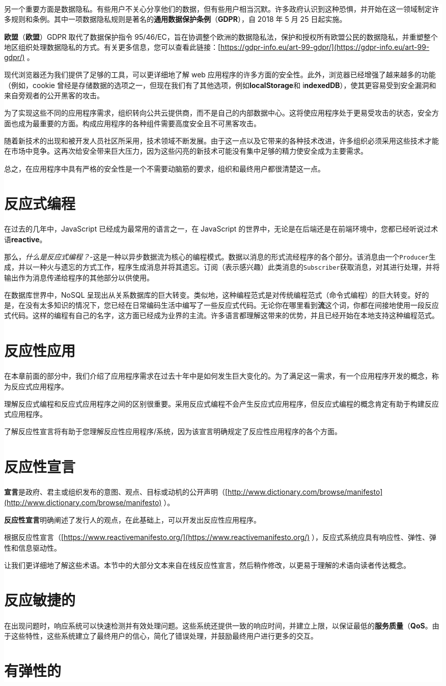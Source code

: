 另一个重要方面是数据隐私。有些用户不关心分享他们的数据，但有些用户相当沉默。许多政府认识到这种恐惧，并开始在这一领域制定许多规则和条例。其中一项数据隐私规则是著名的**通用数据保护条例**（**GDPR**），自 2018 年 5 月 25 日起实施。

**欧盟**（**欧盟**）GDPR 取代了数据保护指令 95/46/EC，旨在协调整个欧洲的数据隐私法，保护和授权所有欧盟公民的数据隐私，并重塑整个地区组织处理数据隐私的方式。有关更多信息，您可以查看此链接：[https://gdpr-info.eu/art-99-gdpr/](https://gdpr-info.eu/art-99-gdpr/) 。

现代浏览器还为我们提供了足够的工具，可以更详细地了解 web 应用程序的许多方面的安全性。此外，浏览器已经增强了越来越多的功能（例如，cookie 曾经是存储数据的选项之一，但现在我们有了其他选项，例如**localStorage**和 i**ndexedDB**），使其更容易受到安全漏洞和来自旁观者的公开黑客的攻击。

为了实现这些不同的应用程序需求，组织转向公共云提供商，而不是自己的内部数据中心。这将使应用程序处于更易受攻击的状态，安全方面也成为最重要的方面。构成应用程序的各种组件需要高度安全且不可黑客攻击。

随着新技术的出现和被开发人员社区所采用，技术领域不断发展。由于这一点以及它带来的各种技术改进，许多组织必须采用这些技术才能在市场中竞争。这再次给安全带来巨大压力，因为这些闪亮的新技术可能没有集中足够的精力使安全成为主要需求。

总之，在应用程序中具有严格的安全性是一个不需要动脑筋的要求，组织和最终用户都很清楚这一点。

# 反应式编程

在过去的几年中，JavaScript 已经成为最常用的语言之一，在 JavaScript 的世界中，无论是在后端还是在前端环境中，您都已经听说过术语**reactive**。

那么，*什么是反应式编程？*-这是一种以异步数据流为核心的编程模式。数据以消息的形式流经程序的各个部分。该消息由一个`Producer`生成，并以一种火与遗忘的方式工作，程序生成消息并将其遗忘。订阅（表示感兴趣）此类消息的`Subscriber`获取消息，对其进行处理，并将输出作为消息传递给程序的其他部分以供使用。

在数据库世界中，NoSQL 呈现出从关系数据库的巨大转变。类似地，这种编程范式是对传统编程范式（命令式编程）的巨大转变。好的是，在没有太多知识的情况下，您已经在日常编码生活中编写了一些反应式代码。无论你在哪里看到**流**这个词，你都在间接地使用一段反应式代码。这样的编程有自己的名字，这方面已经成为业界的主流。许多语言都理解这带来的优势，并且已经开始在本地支持这种编程范式。

# 反应性应用

在本章前面的部分中，我们介绍了应用程序需求在过去十年中是如何发生巨大变化的。为了满足这一需求，有一个应用程序开发的概念，称为反应式应用程序。

理解反应式编程和反应式应用程序之间的区别很重要。采用反应式编程不会产生反应式应用程序，但反应式编程的概念肯定有助于构建反应式应用程序。

了解反应性宣言将有助于您理解反应性应用程序/系统，因为该宣言明确规定了反应性应用程序的各个方面。

# 反应性宣言

**宣言**是政府、君主或组织发布的意图、观点、目标或动机的公开声明（[http://www.dictionary.com/browse/manifesto](http://www.dictionary.com/browse/manifesto) ）。

**反应性宣言**明确阐述了发行人的观点，在此基础上，可以开发出反应性应用程序。

根据反应性宣言（[https://www.reactivemanifesto.org/](https://www.reactivemanifesto.org/) ），反应式系统应具有响应性、弹性、弹性和信息驱动性。

让我们更详细地了解这些术语。本节中的大部分文本来自在线反应性宣言，然后稍作修改，以更易于理解的术语向读者传达概念。

# 反应敏捷的

在出现问题时，响应系统可以快速检测并有效处理问题。这些系统还提供一致的响应时间，并建立上限，以保证最低的**服务质量**（**QoS**。由于这些特性，这些系统建立了最终用户的信心，简化了错误处理，并鼓励最终用户进行更多的交互。

# 有弹性的
